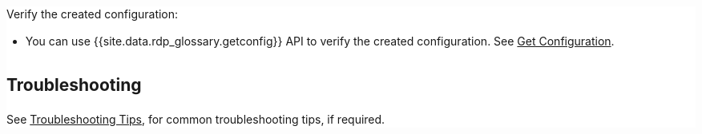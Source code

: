 Verify the created configuration:
* You can use {{site.data.rdp_glossary.getconfig}} API to verify the created configuration. See [Get Configuration](api_get_configuration.html).


## Troubleshooting

See [Troubleshooting Tips](api_troubleshooting_tips.html), for common troubleshooting tips, if required.
